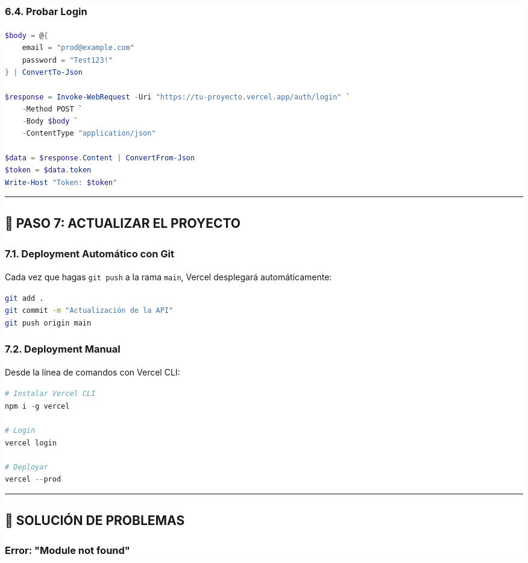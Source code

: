 ### 6.4. Probar Login

```powershell
$body = @{
    email = "prod@example.com"
    password = "Test123!"
} | ConvertTo-Json

$response = Invoke-WebRequest -Uri "https://tu-proyecto.vercel.app/auth/login" `
    -Method POST `
    -Body $body `
    -ContentType "application/json"

$data = $response.Content | ConvertFrom-Json
$token = $data.token
Write-Host "Token: $token"
```

---

## 🔄 PASO 7: ACTUALIZAR EL PROYECTO

### 7.1. Deployment Automático con Git

Cada vez que hagas `git push` a la rama `main`, Vercel desplegará automáticamente:

```bash
git add .
git commit -m "Actualización de la API"
git push origin main
```

### 7.2. Deployment Manual

Desde la línea de comandos con Vercel CLI:

```powershell
# Instalar Vercel CLI
npm i -g vercel

# Login
vercel login

# Deployar
vercel --prod
```

---

## 🐛 SOLUCIÓN DE PROBLEMAS

### Error: "Module not found"

